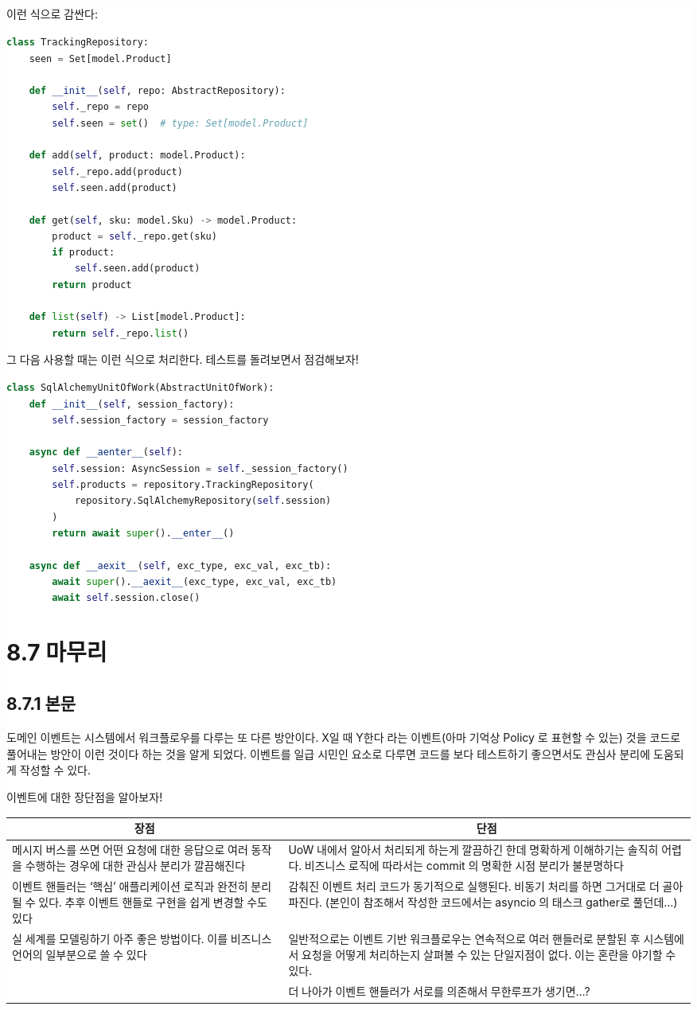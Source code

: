 이런 식으로 감싼다:

```python
class TrackingRepository:
    seen = Set[model.Product]

    def __init__(self, repo: AbstractRepository):
        self._repo = repo
        self.seen = set()  # type: Set[model.Product]

    def add(self, product: model.Product):
        self._repo.add(product)
        self.seen.add(product)

    def get(self, sku: model.Sku) -> model.Product:
        product = self._repo.get(sku)
        if product:
            self.seen.add(product)
        return product

    def list(self) -> List[model.Product]:
        return self._repo.list()
```

그 다음 사용할 때는 이런 식으로 처리한다. 테스트를 돌려보면서 점검해보자!

```python
class SqlAlchemyUnitOfWork(AbstractUnitOfWork):
    def __init__(self, session_factory):
        self.session_factory = session_factory

    async def __aenter__(self):
        self.session: AsyncSession = self._session_factory()
        self.products = repository.TrackingRepository(
            repository.SqlAlchemyRepository(self.session)
        )
        return await super().__enter__()

    async def __aexit__(self, exc_type, exc_val, exc_tb):
        await super().__aexit__(exc_type, exc_val, exc_tb)
        await self.session.close()
```

# 8.7 마무리

## 8.7.1 본문

도메인 이벤트는 시스템에서 워크플로우를 다루는 또 다른 방안이다. X일 때 Y한다 라는 이벤트(아마 기억상 Policy 로 표현할 수 있는) 것을 코드로 풀어내는 방안이 이런 것이다 하는 것을 알게 되었다. 이벤트를 일급 시민인 요소로 다루면 코드를 보다 테스트하기 좋으면서도 관심사 분리에 도움되게 작성할 수 있다.

이벤트에 대한 장단점을 알아보자!

| 장점 | 단점 |
| --- | --- |
| 메시지 버스를 쓰면 어떤 요청에 대한 응답으로 여러 동작을 수행하는 경우에 대한 관심사 분리가 깔끔해진다 | UoW 내에서 알아서 처리되게 하는게 깔끔하긴 한데 명확하게 이해하기는 솔직히 어렵다. 비즈니스 로직에 따라서는 commit 의 명확한 시점 분리가 불분명하다 |
| 이벤트 핸들러는 ‘핵심’ 애플리케이션 로직과 완전히 분리될 수 있다. 추후 이벤트 핸들로 구현을 쉽게 변경할 수도 있다 | 감춰진 이벤트 처리 코드가 동기적으로 실행된다. 비동기 처리를 하면 그거대로 더 골아파진다. (본인이 참조해서 작성한 코드에서는 asyncio 의 태스크 gather로 풀던데…) |
| 실 세계를 모델링하기 아주 좋은 방법이다. 이를 비즈니스 언어의 일부분으로 쓸 수 있다 | 일반적으로는 이벤트 기반 워크플로우는 연속적으로 여러 핸들러로 분할된 후 시스템에서 요청을 어떻게 처리하는지 살펴볼 수 있는 단일지점이 없다. 이는 혼란을 야기할 수 있다. |
|  | 더 나아가 이벤트 핸들러가 서로를 의존해서 무한루프가 생기면…? |


[^1]: SOLID 원칙의 `S`를 의미한다.
[^2]: 명령형에서 이벤트 기반 흐름 제어로 바꾸면 오케스트레이션이 안무로 바뀌게된다고 말한다.
[^3]: 아래 두 링크를 보고, 파이썬이든 뭐든 `try/catch` 구문을 극혐하고 빼야한다라고 생각하는 근거를 읽어보자.
[^4]: 아래 두 아티클이 굉장히 도움될 것이다